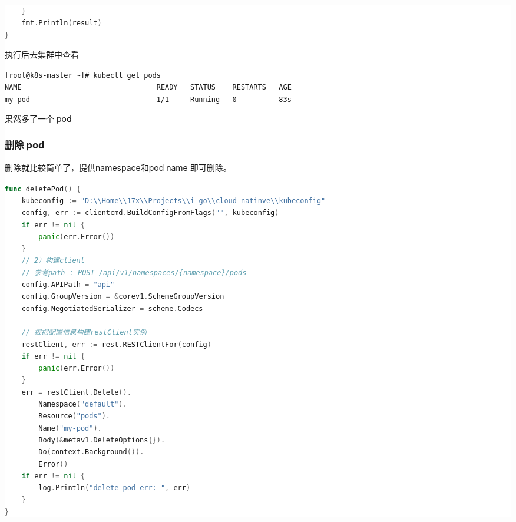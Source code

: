 ```go
	}
	fmt.Println(result)
}
```





执行后去集群中查看

```bash
[root@k8s-master ~]# kubectl get pods
NAME                                READY   STATUS    RESTARTS   AGE
my-pod                              1/1     Running   0          83s
```

果然多了一个 pod



### 删除 pod

删除就比较简单了，提供namespace和pod name 即可删除。

```go
func deletePod() {
	kubeconfig := "D:\\Home\\17x\\Projects\\i-go\\cloud-natinve\\kubeconfig"
	config, err := clientcmd.BuildConfigFromFlags("", kubeconfig)
	if err != nil {
		panic(err.Error())
	}
	// 2）构建client
	// 参考path : POST /api/v1/namespaces/{namespace}/pods
	config.APIPath = "api"
	config.GroupVersion = &corev1.SchemeGroupVersion
	config.NegotiatedSerializer = scheme.Codecs

	// 根据配置信息构建restClient实例
	restClient, err := rest.RESTClientFor(config)
	if err != nil {
		panic(err.Error())
	}
	err = restClient.Delete().
		Namespace("default").
		Resource("pods").
		Name("my-pod").
		Body(&metav1.DeleteOptions{}).
		Do(context.Background()).
		Error()
	if err != nil {
		log.Println("delete pod err: ", err)
	}
}
```

